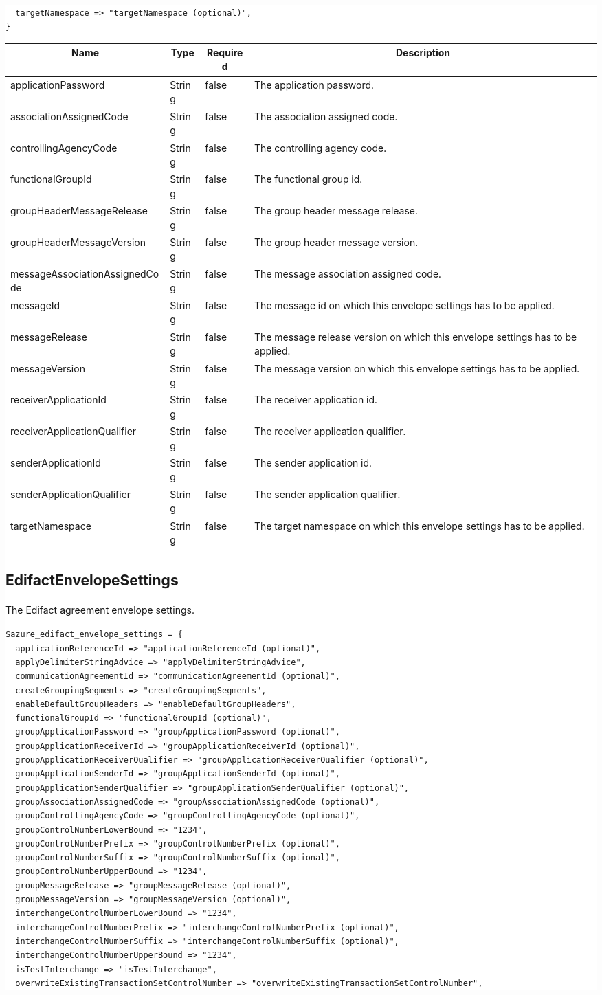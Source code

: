 ```puppet
  targetNamespace => "targetNamespace (optional)",
}
```

| Name        | Type           | Required       | Description       |
| ------------- | ------------- | ------------- | ------------- |
|applicationPassword | String | false | The application password. |
|associationAssignedCode | String | false | The association assigned code. |
|controllingAgencyCode | String | false | The controlling agency code. |
|functionalGroupId | String | false | The functional group id. |
|groupHeaderMessageRelease | String | false | The group header message release. |
|groupHeaderMessageVersion | String | false | The group header message version. |
|messageAssociationAssignedCode | String | false | The message association assigned code. |
|messageId | String | false | The message id on which this envelope settings has to be applied. |
|messageRelease | String | false | The message release version on which this envelope settings has to be applied. |
|messageVersion | String | false | The message version on which this envelope settings has to be applied. |
|receiverApplicationId | String | false | The receiver application id. |
|receiverApplicationQualifier | String | false | The receiver application qualifier. |
|senderApplicationId | String | false | The sender application id. |
|senderApplicationQualifier | String | false | The sender application qualifier. |
|targetNamespace | String | false | The target namespace on which this envelope settings has to be applied. |
        
## EdifactEnvelopeSettings

The Edifact agreement envelope settings.

```puppet
$azure_edifact_envelope_settings = {
  applicationReferenceId => "applicationReferenceId (optional)",
  applyDelimiterStringAdvice => "applyDelimiterStringAdvice",
  communicationAgreementId => "communicationAgreementId (optional)",
  createGroupingSegments => "createGroupingSegments",
  enableDefaultGroupHeaders => "enableDefaultGroupHeaders",
  functionalGroupId => "functionalGroupId (optional)",
  groupApplicationPassword => "groupApplicationPassword (optional)",
  groupApplicationReceiverId => "groupApplicationReceiverId (optional)",
  groupApplicationReceiverQualifier => "groupApplicationReceiverQualifier (optional)",
  groupApplicationSenderId => "groupApplicationSenderId (optional)",
  groupApplicationSenderQualifier => "groupApplicationSenderQualifier (optional)",
  groupAssociationAssignedCode => "groupAssociationAssignedCode (optional)",
  groupControllingAgencyCode => "groupControllingAgencyCode (optional)",
  groupControlNumberLowerBound => "1234",
  groupControlNumberPrefix => "groupControlNumberPrefix (optional)",
  groupControlNumberSuffix => "groupControlNumberSuffix (optional)",
  groupControlNumberUpperBound => "1234",
  groupMessageRelease => "groupMessageRelease (optional)",
  groupMessageVersion => "groupMessageVersion (optional)",
  interchangeControlNumberLowerBound => "1234",
  interchangeControlNumberPrefix => "interchangeControlNumberPrefix (optional)",
  interchangeControlNumberSuffix => "interchangeControlNumberSuffix (optional)",
  interchangeControlNumberUpperBound => "1234",
  isTestInterchange => "isTestInterchange",
  overwriteExistingTransactionSetControlNumber => "overwriteExistingTransactionSetControlNumber",
```